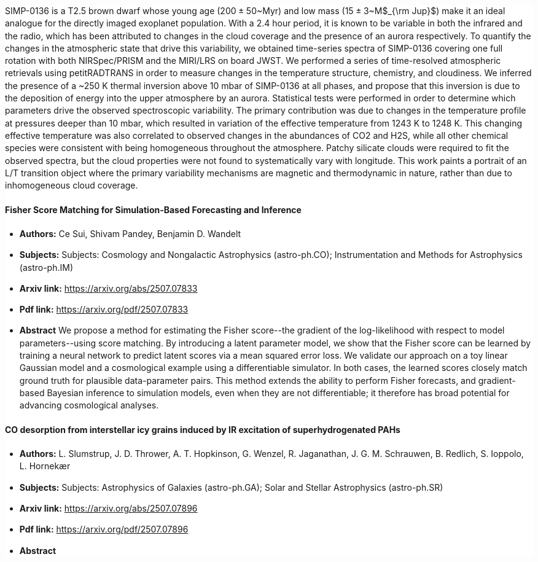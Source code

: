  SIMP-0136 is a T2.5 brown dwarf whose young age ($200\pm50$~Myr) and low mass ($15\pm3$~M$_{\rm Jup}$) make it an ideal analogue for the directly imaged exoplanet population. With a 2.4 hour period, it is known to be variable in both the infrared and the radio, which has been attributed to changes in the cloud coverage and the presence of an aurora respectively. To quantify the changes in the atmospheric state that drive this variability, we obtained time-series spectra of SIMP-0136 covering one full rotation with both NIRSpec/PRISM and the MIRI/LRS on board JWST. We performed a series of time-resolved atmospheric retrievals using petitRADTRANS in order to measure changes in the temperature structure, chemistry, and cloudiness. We inferred the presence of a ~250 K thermal inversion above 10 mbar of SIMP-0136 at all phases, and propose that this inversion is due to the deposition of energy into the upper atmosphere by an aurora. Statistical tests were performed in order to determine which parameters drive the observed spectroscopic variability. The primary contribution was due to changes in the temperature profile at pressures deeper than 10 mbar, which resulted in variation of the effective temperature from 1243 K to 1248 K. This changing effective temperature was also correlated to observed changes in the abundances of CO2 and H2S, while all other chemical species were consistent with being homogeneous throughout the atmosphere. Patchy silicate clouds were required to fit the observed spectra, but the cloud properties were not found to systematically vary with longitude. This work paints a portrait of an L/T transition object where the primary variability mechanisms are magnetic and thermodynamic in nature, rather than due to inhomogeneous cloud coverage.
#### Fisher Score Matching for Simulation-Based Forecasting and Inference
 - **Authors:** Ce Sui, Shivam Pandey, Benjamin D. Wandelt
 - **Subjects:** Subjects:
Cosmology and Nongalactic Astrophysics (astro-ph.CO); Instrumentation and Methods for Astrophysics (astro-ph.IM)
 - **Arxiv link:** https://arxiv.org/abs/2507.07833

 - **Pdf link:** https://arxiv.org/pdf/2507.07833

 - **Abstract**
 We propose a method for estimating the Fisher score--the gradient of the log-likelihood with respect to model parameters--using score matching. By introducing a latent parameter model, we show that the Fisher score can be learned by training a neural network to predict latent scores via a mean squared error loss. We validate our approach on a toy linear Gaussian model and a cosmological example using a differentiable simulator. In both cases, the learned scores closely match ground truth for plausible data-parameter pairs. This method extends the ability to perform Fisher forecasts, and gradient-based Bayesian inference to simulation models, even when they are not differentiable; it therefore has broad potential for advancing cosmological analyses.
#### CO desorption from interstellar icy grains induced by IR excitation of superhydrogenated PAHs
 - **Authors:** L. Slumstrup, J. D. Thrower, A. T. Hopkinson, G. Wenzel, R. Jaganathan, J. G. M. Schrauwen, B. Redlich, S. Ioppolo, L. Hornekær
 - **Subjects:** Subjects:
Astrophysics of Galaxies (astro-ph.GA); Solar and Stellar Astrophysics (astro-ph.SR)
 - **Arxiv link:** https://arxiv.org/abs/2507.07896

 - **Pdf link:** https://arxiv.org/pdf/2507.07896

 - **Abstract**